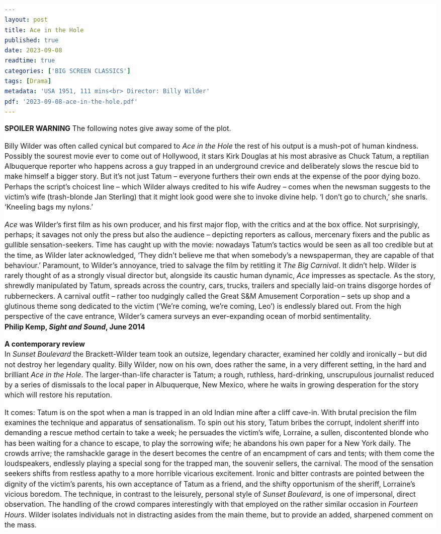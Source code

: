 ```yaml
---
layout: post
title: Ace in the Hole
published: true
date: 2023-09-08
readtime: true
categories: ['BIG SCREEN CLASSICS']
tags: [Drama]
metadata: 'USA 1951, 111 mins<br> Director: Billy Wilder'
pdf: '2023-09-08-ace-in-the-hole.pdf'
---
```


**SPOILER WARNING** The following notes give away some of the plot.

Billy Wilder was often called cynical but compared to _Ace in the Hole_ the rest of his output is a mush-pot of human kindness. Possibly the sourest movie ever to come out of Hollywood, it stars Kirk Douglas at his most abrasive as Chuck Tatum, a reptilian Albuquerque reporter who happens across a guy trapped in an underground crevice and deliberately slows the rescue bid to make himself a bigger story. But it’s not just Tatum – everyone furthers their own ends at the expense of the poor dying bozo. Perhaps the script’s choicest line – which Wilder always credited to his wife Audrey – comes when the newsman suggests to the victim’s wife (trash-blonde Jan Sterling) that it might look good were she to invoke divine help. ‘I don’t go to church,’ she snarls. ‘Kneeling bags my nylons.’

_Ace_ was Wilder’s first film as his own producer, and his first major flop, with the critics and at the box office. Not surprisingly, perhaps; it savages not only the press but also the audience – depicting reporters as callous, mercenary fixers and the public as gullible sensation-seekers. Time has caught up with the movie: nowadays Tatum’s tactics would be seen as all too credible but at the time, as Wilder later acknowledged, ‘They didn’t believe me that when somebody’s a newspaperman, they are capable of that behaviour.’ Paramount, to Wilder’s annoyance, tried to salvage the film by retitling it  _The Big Carnival_. It didn’t help. Wilder is rarely thought of as a strongly visual director but, alongside its caustic human dynamic, _Ace_ impresses as spectacle. As the story, shrewdly manipulated by Tatum, spreads across the country, cars, trucks, trailers and specially laid-on trains disgorge hordes of rubberneckers. A carnival outfit – rather too nudgingly called the Great S&M Amusement Corporation – sets up shop and a glutinous theme song dedicated to the victim (‘We’re coming, we’re coming, Leo’) is endlessly blared out. From the high perspective of the cave entrance, Wilder’s camera surveys an ever-expanding ocean of morbid sentimentality.  
**Philip Kemp, _Sight and Sound_, June 2014**

**A contemporary review**  
In _Sunset Boulevard_ the Brackett-Wilder team took an outsize, legendary character, examined her coldly and ironically – but did not destroy her legendary quality. Billy Wilder, now on his own, does rather the same, in a very different setting, in the hard and brilliant _Ace in the Hole_. The larger-than-life character is Tatum; a rough, ruthless, hard-drinking, unscrupulous journalist reduced by a series of dismissals to the local paper in Albuquerque, New Mexico, where he waits in growing desperation for the story which will restore his reputation.

It comes: Tatum is on the spot when a man is trapped in an old Indian mine after a cliff cave-in. With brutal precision the film examines the technique and apparatus of sensationalism. To spin out his story, Tatum bribes the corrupt, indolent sheriff into demanding a rescue method certain to take a week; he persuades the victim’s wife, Lorraine, a sullen, discontented blonde who has been waiting for a chance to escape, to play the sorrowing wife; he abandons his own paper for a New York daily. The crowds arrive; the ramshackle garage in the desert becomes the centre of an encampment of cars and tents; with them come the loudspeakers, endlessly playing a special song for the trapped man, the souvenir sellers, the carnival. The mood of the sensation seekers shifts from restless apathy to a more horrible vicarious excitement. Ironic and bitter contrasts are pointed between the dignity of the victim’s parents, his own acceptance of Tatum as a friend, and the shifty opportunism of the sheriff, Lorraine’s vicious boredom. The technique, in contrast to the leisurely, personal style of _Sunset Boulevard_, is one of impersonal, direct observation. The handling of the crowd compares interestingly with that employed on the rather similar occasion in _Fourteen Hours_. Wilder isolates individuals not in distracting asides from the main theme, but to provide an added, sharpened comment on the mass.
